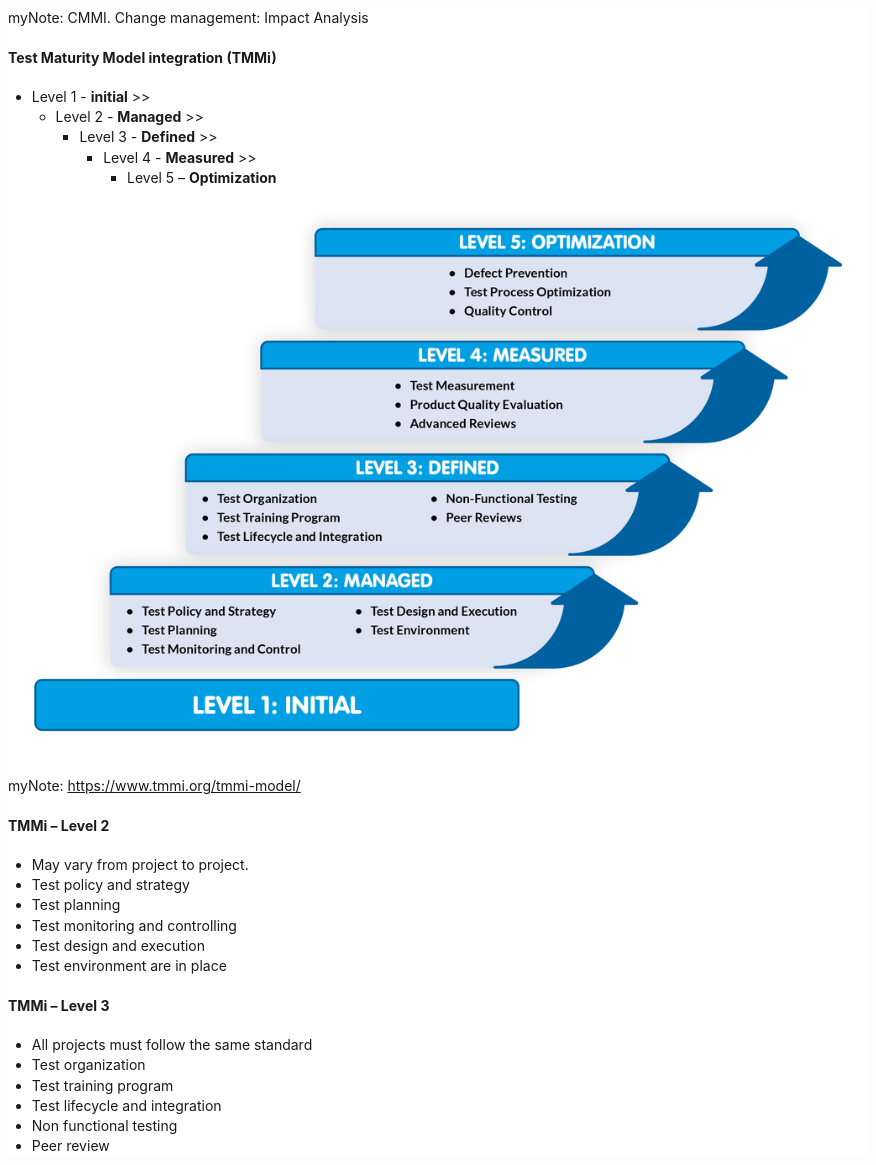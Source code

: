 myNote: CMMI. Change management: Impact Analysis
 
####  Test Maturity Model integration (TMMi)
* Level 1 - **initial** >>
  * Level 2 - **Managed** >>  
    * Level 3 - **Defined** >> 
      * Level 4 - **Measured** >>
        * Level 5 – **Optimization**

![TMMi model](/m7SDLC/img/TMMi.png)

myNote: https://www.tmmi.org/tmmi-model/

####  TMMi – Level 2
- May vary from project to project.
- Test policy and strategy
- Test planning
- Test monitoring and controlling
- Test design and execution
- Test environment are in place
 
####  TMMi – Level 3
- All projects must follow the same standard
- Test organization
- Test training program
- Test lifecycle and integration
- Non functional testing
- Peer review
 